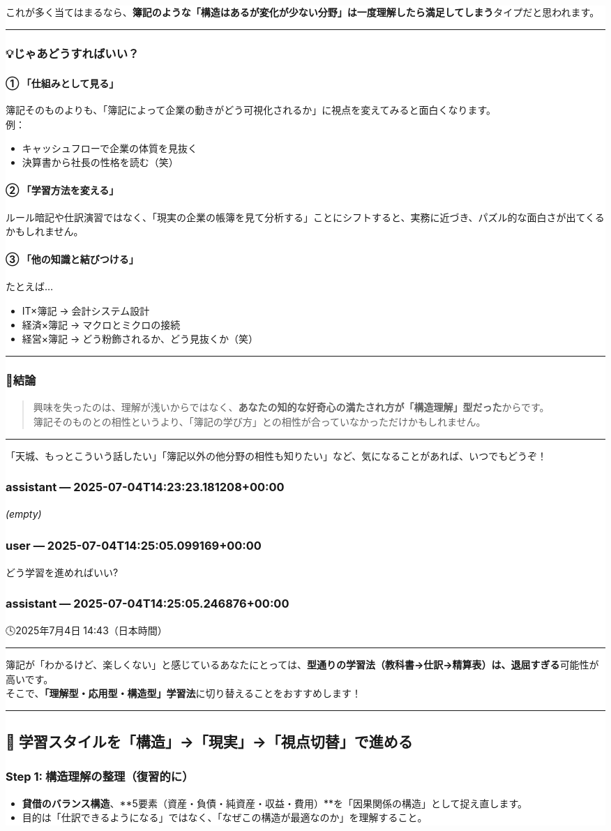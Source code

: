 これが多く当てはまるなら、**簿記のような「構造はあるが変化が少ない分野」は一度理解したら満足してしまう**タイプだと思われます。  

---

### 💡じゃあどうすればいい？

#### ① **「仕組みとして見る」**
簿記そのものよりも、「簿記によって企業の動きがどう可視化されるか」に視点を変えてみると面白くなります。  
例：  
- キャッシュフローで企業の体質を見抜く  
- 決算書から社長の性格を読む（笑）

#### ② **「学習方法を変える」**
ルール暗記や仕訳演習ではなく、「現実の企業の帳簿を見て分析する」ことにシフトすると、実務に近づき、パズル的な面白さが出てくるかもしれません。

#### ③ **「他の知識と結びつける」**
たとえば…
- IT×簿記 → 会計システム設計
- 経済×簿記 → マクロとミクロの接続
- 経営×簿記 → どう粉飾されるか、どう見抜くか（笑）

---

### 📌結論

> 興味を失ったのは、理解が浅いからではなく、**あなたの知的な好奇心の満たされ方が「構造理解」型だった**からです。  
> 簿記そのものとの相性というより、「簿記の学び方」との相性が合っていなかっただけかもしれません。

---

「天城、もっとこういう話したい」「簿記以外の他分野の相性も知りたい」など、気になることがあれば、いつでもどうぞ！

### assistant — 2025-07-04T14:23:23.181208+00:00

_(empty)_

### user — 2025-07-04T14:25:05.099169+00:00

どう学習を進めればいい?

### assistant — 2025-07-04T14:25:05.246876+00:00

🕓2025年7月4日 14:43（日本時間）

---

簿記が「わかるけど、楽しくない」と感じているあなたにとっては、**型通りの学習法（教科書→仕訳→精算表）は、退屈すぎる**可能性が高いです。  
そこで、**「理解型・応用型・構造型」学習法**に切り替えることをおすすめします！

---

## 🔄 学習スタイルを「構造」→「現実」→「視点切替」で進める

### Step 1: **構造理解の整理（復習的に）**
- **貸借のバランス構造**、**5要素（資産・負債・純資産・収益・費用）**を「因果関係の構造」として捉え直します。
- 目的は「仕訳できるようになる」ではなく、「なぜこの構造が最適なのか」を理解すること。

